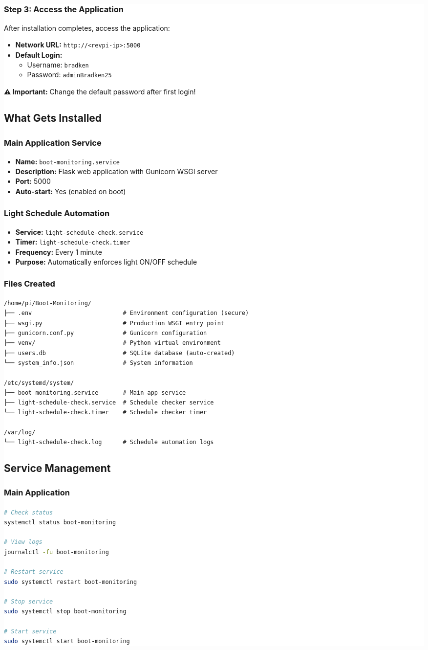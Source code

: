 ### Step 3: Access the Application

After installation completes, access the application:

- **Network URL:** `http://<revpi-ip>:5000`
- **Default Login:**
  - Username: `bradken`
  - Password: `adminBradken25`

**⚠️ Important:** Change the default password after first login!

## What Gets Installed

### Main Application Service
- **Name:** `boot-monitoring.service`
- **Description:** Flask web application with Gunicorn WSGI server
- **Port:** 5000
- **Auto-start:** Yes (enabled on boot)

### Light Schedule Automation
- **Service:** `light-schedule-check.service`
- **Timer:** `light-schedule-check.timer`
- **Frequency:** Every 1 minute
- **Purpose:** Automatically enforces light ON/OFF schedule

### Files Created
```
/home/pi/Boot-Monitoring/
├── .env                          # Environment configuration (secure)
├── wsgi.py                       # Production WSGI entry point
├── gunicorn.conf.py              # Gunicorn configuration
├── venv/                         # Python virtual environment
├── users.db                      # SQLite database (auto-created)
└── system_info.json              # System information

/etc/systemd/system/
├── boot-monitoring.service       # Main app service
├── light-schedule-check.service  # Schedule checker service
└── light-schedule-check.timer    # Schedule checker timer

/var/log/
└── light-schedule-check.log      # Schedule automation logs
```

## Service Management

### Main Application

```bash
# Check status
systemctl status boot-monitoring

# View logs
journalctl -fu boot-monitoring

# Restart service
sudo systemctl restart boot-monitoring

# Stop service
sudo systemctl stop boot-monitoring

# Start service
sudo systemctl start boot-monitoring
```